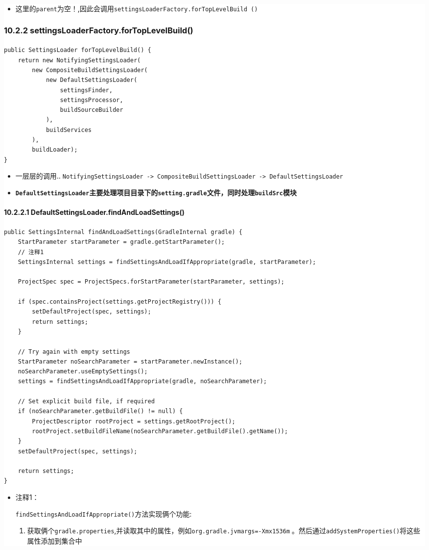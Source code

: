- 这里的`parent`为空！,因此会调用`settingsLoaderFactory.forTopLevelBuild ()`

### 10.2.2 settingsLoaderFactory.forTopLevelBuild()

    public SettingsLoader forTopLevelBuild() {
        return new NotifyingSettingsLoader(
            new CompositeBuildSettingsLoader(
                new DefaultSettingsLoader(
                    settingsFinder,
                    settingsProcessor,
                    buildSourceBuilder
                ),
                buildServices
            ),
            buildLoader);
    }

- 一层层的调用.. `NotifyingSettingsLoader -> CompositeBuildSettingsLoader -> DefaultSettingsLoader `

- **`DefaultSettingsLoader`主要处理项目目录下的`setting.gradle`文件，同时处理`buildSrc`模块**

#### 10.2.2.1 DefaultSettingsLoader.findAndLoadSettings()


    public SettingsInternal findAndLoadSettings(GradleInternal gradle) {
        StartParameter startParameter = gradle.getStartParameter();
        // 注释1
        SettingsInternal settings = findSettingsAndLoadIfAppropriate(gradle, startParameter);

        ProjectSpec spec = ProjectSpecs.forStartParameter(startParameter, settings);

        if (spec.containsProject(settings.getProjectRegistry())) {
            setDefaultProject(spec, settings);
            return settings;
        }

        // Try again with empty settings
        StartParameter noSearchParameter = startParameter.newInstance();
        noSearchParameter.useEmptySettings();
        settings = findSettingsAndLoadIfAppropriate(gradle, noSearchParameter);

        // Set explicit build file, if required
        if (noSearchParameter.getBuildFile() != null) {
            ProjectDescriptor rootProject = settings.getRootProject();
            rootProject.setBuildFileName(noSearchParameter.getBuildFile().getName());
        }
        setDefaultProject(spec, settings);

        return settings;
    }

- 注释1：

	`findSettingsAndLoadIfAppropriate()`方法实现俩个功能:
	
	1. 获取俩个`gradle.properties`,并读取其中的属性，例如`org.gradle.jvmargs=-Xmx1536m` 。然后通过`addSystemProperties()`将这些属性添加到集合中
	